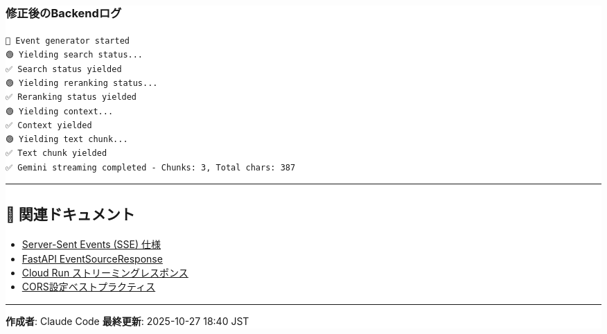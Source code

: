 ### 修正後のBackendログ
```
🔵 Event generator started
🟢 Yielding search status...
✅ Search status yielded
🟢 Yielding reranking status...
✅ Reranking status yielded
🟢 Yielding context...
✅ Context yielded
🟢 Yielding text chunk...
✅ Text chunk yielded
✅ Gemini streaming completed - Chunks: 3, Total chars: 387
```

---

## 📖 関連ドキュメント

- [Server-Sent Events (SSE) 仕様](https://html.spec.whatwg.org/multipage/server-sent-events.html)
- [FastAPI EventSourceResponse](https://github.com/sysid/sse-starlette)
- [Cloud Run ストリーミングレスポンス](https://cloud.google.com/run/docs/triggering/websockets)
- [CORS設定ベストプラクティス](https://developer.mozilla.org/en-US/docs/Web/HTTP/CORS)

---

**作成者**: Claude Code
**最終更新**: 2025-10-27 18:40 JST
